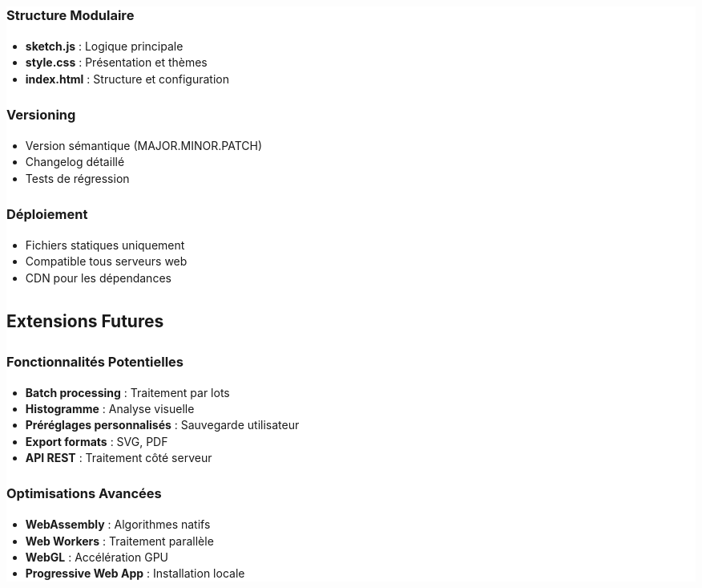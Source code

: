 ### Structure Modulaire
- **sketch.js** : Logique principale
- **style.css** : Présentation et thèmes
- **index.html** : Structure et configuration

### Versioning
- Version sémantique (MAJOR.MINOR.PATCH)
- Changelog détaillé
- Tests de régression

### Déploiement
- Fichiers statiques uniquement
- Compatible tous serveurs web
- CDN pour les dépendances

## Extensions Futures

### Fonctionnalités Potentielles
- **Batch processing** : Traitement par lots
- **Histogramme** : Analyse visuelle
- **Préréglages personnalisés** : Sauvegarde utilisateur
- **Export formats** : SVG, PDF
- **API REST** : Traitement côté serveur

### Optimisations Avancées
- **WebAssembly** : Algorithmes natifs
- **Web Workers** : Traitement parallèle
- **WebGL** : Accélération GPU
- **Progressive Web App** : Installation locale
